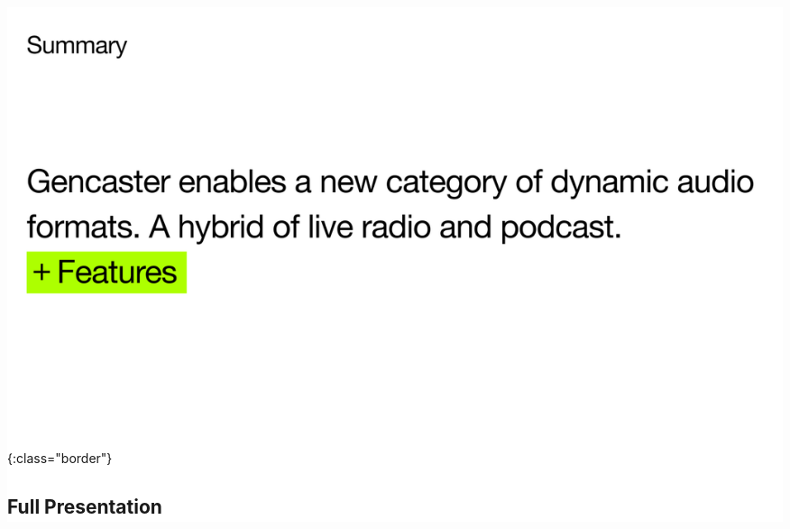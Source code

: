 ![slide](/img/news/miz-interim/4.png){:class="border"}

## Full Presentation
<iframe style="aspect-ratio: 16 / 9;" width="100%" height="100%" src="https://www.youtube-nocookie.com/embed/CZqxDaAjsjk?start=614" title="YouTube video player" frameborder="0" allow="accelerometer; autoplay; clipboard-write; encrypted-media; gyroscope; picture-in-picture; web-share" allowfullscreen></iframe>
